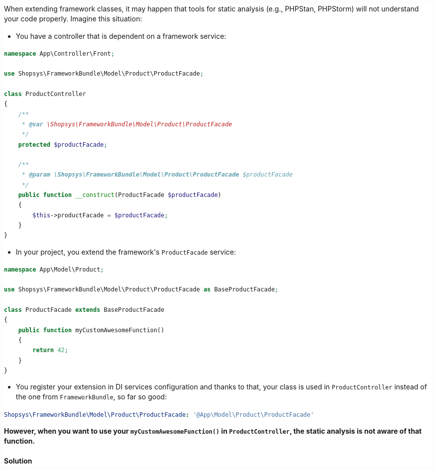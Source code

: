 When extending framework classes, it may happen that tools for static analysis (e.g., PHPStan, PHPStorm) will not understand your code properly.
Imagine this situation:

- You have a controller that is dependent on a framework service:

```php
namespace App\Controller\Front;

use Shopsys\FrameworkBundle\Model\Product\ProductFacade;

class ProductController
{
    /**
     * @var \Shopsys\FrameworkBundle\Model\Product\ProductFacade
     */
    protected $productFacade;

    /**
     * @param \Shopsys\FrameworkBundle\Model\Product\ProductFacade $productFacade
     */
    public function __construct(ProductFacade $productFacade)
    {
        $this->productFacade = $productFacade;
    }
}
```

- In your project, you extend the framework's `ProductFacade` service:

```php
namespace App\Model\Product;

use Shopsys\FrameworkBundle\Model\Product\ProductFacade as BaseProductFacade;

class ProductFacade extends BaseProductFacade
{
    public function myCustomAwesomeFunction()
    {
        return 42;
    }
}
```

- You register your extension in DI services configuration and thanks to that, your class is used in `ProductController` instead of the one from `FrameworkBundle`, so far so good:

```yaml
Shopsys\FrameworkBundle\Model\Product\ProductFacade: '@App\Model\Product\ProductFacade'
```

**However, when you want to use your `myCustomAwesomeFunction()` in `ProductController`, the static analysis is not aware of that function.**

#### Solution
